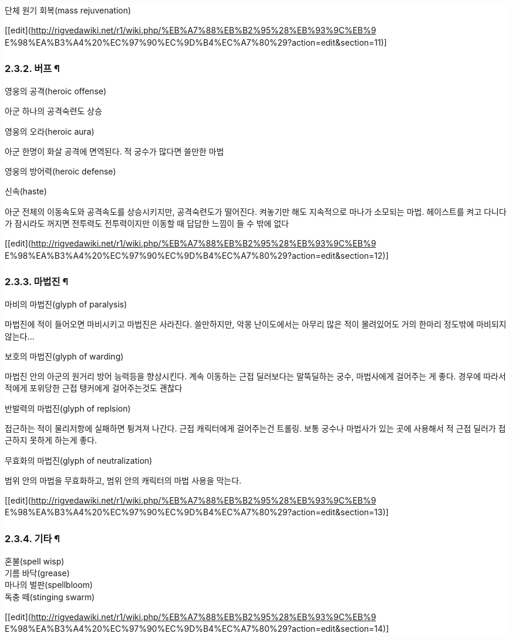 단체 원기 회복(mass rejuvenation)

[[edit](http://rigvedawiki.net/r1/wiki.php/%EB%A7%88%EB%B2%95%28%EB%93%9C%EB%9
E%98%EA%B3%A4%20%EC%97%90%EC%9D%B4%EC%A7%80%29?action=edit&section=11)]

### 2.3.2. 버프 ¶

영웅의 공격(heroic offense)  

아군 하나의 공격숙련도 상승  

영웅의 오라(heroic aura)  

아군 한명이 화살 공격에 면역된다. 적 궁수가 많다면 쓸만한 마법  

영웅의 방어력(heroic defense)

  

신속(haste)  

아군 전체의 이동속도와 공격속도를 상승시키지만, 공격숙련도가 떨어진다. 켜놓기만 해도 지속적으로 마나가 소모되는 마법. 헤이스트를 켜고
다니다가 잠시라도 꺼지면 전투력도 전투력이지만 이동할 때 답답한 느낌이 들 수 밖에 없다  

[[edit](http://rigvedawiki.net/r1/wiki.php/%EB%A7%88%EB%B2%95%28%EB%93%9C%EB%9
E%98%EA%B3%A4%20%EC%97%90%EC%9D%B4%EC%A7%80%29?action=edit&section=12)]

### 2.3.3. 마법진 ¶

마비의 마법진(glyph of paralysis)  

마법진에 적이 들어오면 마비시키고 마법진은 사라진다. 쓸만하지만, 악몽 난이도에서는 아무리 많은 적이 몰려있어도 거의 한마리 정도밖에
마비되지 않는다...  

보호의 마법진(glyph of warding)  

마법진 안의 아군의 원거리 방어 능력등을 향상시킨다. 계속 이동하는 근접 딜러보다는 말뚝딜하는 궁수, 마법사에게 걸어주는 게 좋다. 경우에
따라서 적에게 포위당한 근접 탱커에게 걸어주는것도 괜찮다  

반발력의 마법진(glyph of replsion)  

접근하는 적이 물리저항에 실패하면 튕겨져 나간다. 근접 캐릭터에게 걸어주는건 트롤링. 보통 궁수나 마법사가 있는 곳에 사용해서 적 근접
딜러가 접근하지 못하게 하는게 좋다.  

무효화의 마법진(glyph of neutralization)  

범위 안의 마법을 무효화하고, 범위 안의 캐릭터의 마법 사용을 막는다.  

[[edit](http://rigvedawiki.net/r1/wiki.php/%EB%A7%88%EB%B2%95%28%EB%93%9C%EB%9
E%98%EA%B3%A4%20%EC%97%90%EC%9D%B4%EC%A7%80%29?action=edit&section=13)]

### 2.3.4. 기타 ¶

혼불(spell wisp)  
기름 바닥(grease)  
마나의 벌판(spellbloom)  
독충 떼(stinging swarm)

  

[[edit](http://rigvedawiki.net/r1/wiki.php/%EB%A7%88%EB%B2%95%28%EB%93%9C%EB%9
E%98%EA%B3%A4%20%EC%97%90%EC%9D%B4%EC%A7%80%29?action=edit&section=14)]
